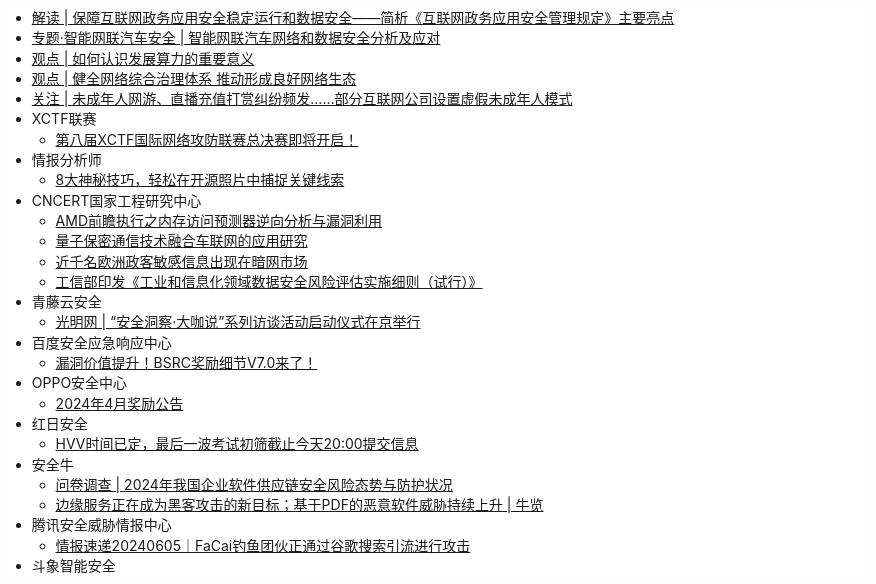   - [解读 | 保障互联网政务应用安全稳定运行和数据安全——简析《互联网政务应用安全管理规定》主要亮点](https://mp.weixin.qq.com/s?__biz=MzA5MzE5MDAzOA==&mid=2664215352&idx=3&sn=3f4aad696a2817c5f75476644626f053&chksm=8b59b1c1bc2e38d7af01447b7258fa1bbcaf578caed83522754c103d6cb88eeedbad43f594ba&scene=58&subscene=0#rd)
  - [专题·智能网联汽车安全 | 智能网联汽车网络和数据安全分析及应对](https://mp.weixin.qq.com/s?__biz=MzA5MzE5MDAzOA==&mid=2664215352&idx=4&sn=8cc9fbdf718fd760101642c8c1c4f344&chksm=8b59b1c1bc2e38d77b2d1b2ebe13a7fb1733c394f4a9d7760b07406751a0867ea1ccc9816071&scene=58&subscene=0#rd)
  - [观点 | 如何认识发展算力的重要意义](https://mp.weixin.qq.com/s?__biz=MzA5MzE5MDAzOA==&mid=2664215352&idx=5&sn=a3144149c19fd245cc7a2f3869146a8c&chksm=8b59b1c1bc2e38d782065c30393f9c6457d8d64a84409341e99ff8bfef36c5a10ecaebe9eca4&scene=58&subscene=0#rd)
  - [观点 | 健全网络综合治理体系 推动形成良好网络生态](https://mp.weixin.qq.com/s?__biz=MzA5MzE5MDAzOA==&mid=2664215352&idx=6&sn=0c9dedf944d57b6b546674401650b980&chksm=8b59b1c1bc2e38d7e7e324021229b9ee8e47e9ae7b1521c825fba99549f861f7b02c6f94c45d&scene=58&subscene=0#rd)
  - [关注 | 未成年人网游、直播充值打赏纠纷频发……部分互联网公司设置虚假未成年人模式](https://mp.weixin.qq.com/s?__biz=MzA5MzE5MDAzOA==&mid=2664215352&idx=7&sn=8984a2025d31e5571370c74aed518c4b&chksm=8b59b1c1bc2e38d7ea672e1018ff258c429d1ffb9e3ed02fb729d85da857dd0b2c53c7fcac7e&scene=58&subscene=0#rd)
- XCTF联赛
  - [第八届XCTF国际网络攻防联赛总决赛即将开启！](https://mp.weixin.qq.com/s?__biz=MjM5NDU3MjExNw==&mid=2247515172&idx=1&sn=4fc670091f6fed547b3e691bd032d8fe&chksm=a6874e1e91f0c7088ec4b1e1d9d0451e4997a4dbebba05310645fdf9d92602791780ec99e6db&scene=58&subscene=0#rd)
- 情报分析师
  - [​8大神秘技巧，轻松在开源照片中捕捉关键线索](https://mp.weixin.qq.com/s?__biz=MzA3Mjc1MTkwOA==&mid=2650551043&idx=1&sn=9bb9956029ed73cd8f7c8c128e779c95&chksm=87111d48b066945e83d890a6e65d76339afbd917efc76ededa76ce9cf4d32a4db437368eca59&scene=58&subscene=0#rd)
- CNCERT国家工程研究中心
  - [AMD前瞻执行之内存访问预测器逆向分析与漏洞利用](https://mp.weixin.qq.com/s?__biz=MzUzNDYxOTA1NA==&mid=2247545195&idx=1&sn=10c35a640481aaf7e46a14c7d4894ea2&chksm=fa9387aacde40ebc7d0c0bd73629ef159e72977e6b5b46f67742bd85feee173707104a23f0ba&scene=58&subscene=0#rd)
  - [量子保密通信技术融合车联网的应用研究](https://mp.weixin.qq.com/s?__biz=MzUzNDYxOTA1NA==&mid=2247545195&idx=2&sn=c26b13a3825ecc044d2210051ae2211b&chksm=fa9387aacde40ebc92f29f74907b70cd5d6e06b64f5e09ba32b4d4360d3af944a1d069264c9e&scene=58&subscene=0#rd)
  - [近千名欧洲政客敏感信息出现在暗网市场](https://mp.weixin.qq.com/s?__biz=MzUzNDYxOTA1NA==&mid=2247545195&idx=3&sn=3633a36069fae380207b44561786226e&chksm=fa9387aacde40ebc9d804eee9d12e63fc65bc428e0fbf67437b241bc6c18fe70b138d17c2d6d&scene=58&subscene=0#rd)
  - [工信部印发《工业和信息化领域数据安全风险评估实施细则（试行）》](https://mp.weixin.qq.com/s?__biz=MzUzNDYxOTA1NA==&mid=2247545195&idx=4&sn=1962f1c0cd6597b3aea9b581f524eb51&chksm=fa9387aacde40ebce558dfd93b3dffe8faeb83d2565c8cd90c53b10e81b10cc8ecd65feb8a57&scene=58&subscene=0#rd)
- 青藤云安全
  - [光明网 | “安全洞察·大咖说”系列访谈活动启动仪式在京举行](https://mp.weixin.qq.com/s?__biz=MzAwNDE4Mzc1NA==&mid=2650848793&idx=1&sn=cf00c197f9bde28bce2241c54b7b4701&chksm=80dbddbcb7ac54aa170d6daea32316e00be27bb804e5cf63c8ddc27dcea3a2d00713ee060ca2&scene=58&subscene=0#rd)
- 百度安全应急响应中心
  - [漏洞价值提升！BSRC奖励细节V7.0来了！](https://mp.weixin.qq.com/s?__biz=MzA4ODc0MTIwMw==&mid=2652540845&idx=1&sn=cdfb2f01d7d244fa9a83cae509136b00&chksm=8bcbab91bcbc22876618729238dbd2a2d9465d67435ef55e2f85f1afffb90e563bb125d1cbd1&scene=58&subscene=0#rd)
- OPPO安全中心
  - [2024年4月奖励公告](https://mp.weixin.qq.com/s?__biz=MzUyNzc4Mzk3MQ==&mid=2247493507&idx=1&sn=bab2f6fd14928ee3b0e2fb2309158c84&chksm=fa78e6cfcd0f6fd90d744c49fe474568b07d31304086d81c7b386b283300b83127a659119bd7&scene=58&subscene=0#rd)
- 红日安全
  - [HVV时间已定，最后一波考试初筛截止今天20:00提交信息](https://mp.weixin.qq.com/s?__biz=MzI4NjEyMDk0MA==&mid=2649851663&idx=1&sn=f8b7c3147d44b69d2ed6a1a8a715e3fc&chksm=f3e4e98cc493609ab9f103cbe72b979fee26bb8a0d00fb54dae1f6aa5342bb88c1802091e86d&scene=58&subscene=0#rd)
- 安全牛
  - [问卷调查 | 2024年我国企业软件供应链安全风险态势与防护状况](https://mp.weixin.qq.com/s?__biz=MjM5Njc3NjM4MA==&mid=2651130151&idx=1&sn=16019875d4fcbb23afa9fe7c719f81ba&chksm=bd15b9f48a6230e297c86b891b36357be9c623032c2f445a6e870804e82a5970f6938d7ab2cb&scene=58&subscene=0#rd)
  - [边缘服务正在成为黑客攻击的新目标；基于PDF的恶意软件威胁持续上升 | 牛览](https://mp.weixin.qq.com/s?__biz=MjM5Njc3NjM4MA==&mid=2651130151&idx=2&sn=bbd10e640d2a55aaa50bef7b25b27341&chksm=bd15b9f48a6230e2c0e435a7ec390e0d96459b74af1d1a9486e63b73614ec440855aff3bf0c7&scene=58&subscene=0#rd)
- 腾讯安全威胁情报中心
  - [情报速递20240605｜FaCai钓鱼团伙正通过谷歌搜索引流进行攻击](https://mp.weixin.qq.com/s?__biz=MzI5ODk3OTM1Ng==&mid=2247508236&idx=1&sn=32b2cabed2489bea08ed2ec012fc2201&chksm=ec9f787fdbe8f169ea8d55c491a9ec34f798d3d566214c9c79972e0d8c5b42951c8746276e5c&scene=58&subscene=0#rd)
- 斗象智能安全